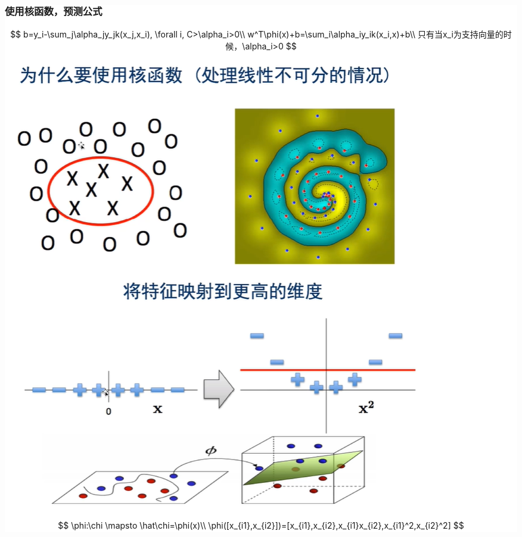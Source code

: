 ### 使用核函数，预测公式
$$
b=y_i-\sum_j\alpha_jy_jk(x_j,x_i), \forall i, C>\alpha_i>0\\
w^T\phi(x)+b=\sum_i\alpha_iy_ik(x_i,x)+b\\
只有当x_i为支持向量的时候，\alpha_i>0
$$ 

![why用核函数](image\why用核函数.jpg)

![映射到高维](image\映射到高维.jpg)

$$
\phi:\chi \mapsto \hat\chi=\phi(x)\\
\phi([x_{i1},x_{i2}])=[x_{i1},x_{i2},x_{i1}x_{i2},x_{i1}^2,x_{i2}^2]
$$
